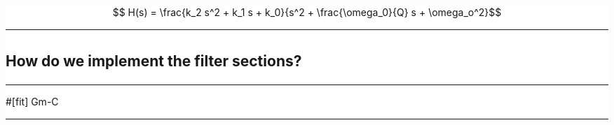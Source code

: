 
 $$ H(s) = \frac{k_2 s^2 + k_1 s + k_0}{s^2 + \frac{\omega_0}{Q} s +
 \omega_o^2}$$



---


 
## How do we implement the filter sections?



---

#[fit] Gm-C

---






[^2]: [Schrödinger equation](https://en.wikipedia.org/wiki/Schrödinger_equation)
[^3]: [Fermi-Dirac statistics](https://en.wikipedia.org/wiki/Fermi–Dirac_statistics)
[^1]: [Maxwell's equations](https://en.wikipedia.org/wiki/Maxwell%27s_equations)
[^4]: [Boolean algebra](https://en.wikipedia.org/wiki/Boolean_algebra)